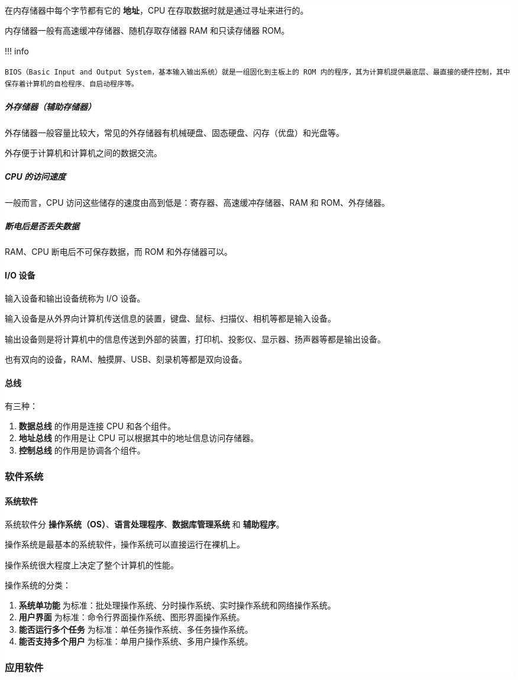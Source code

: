 在内存储器中每个字节都有它的 **地址**，CPU 在存取数据时就是通过寻址来进行的。

内存储器一般有高速缓冲存储器、随机存取存储器 RAM 和只读存储器 ROM。

!!! info

    BIOS（Basic Input and Output System，基本输入输出系统）就是一组固化到主板上的 ROM 内的程序，其为计算机提供最底层、最直接的硬件控制，其中保存着计算机的自检程序、自启动程序等。

##### 外存储器（辅助存储器）

外存储器一般容量比较大，常见的外存储器有机械硬盘、固态硬盘、闪存（优盘）和光盘等。

外存便于计算机和计算机之间的数据交流。

##### CPU 的访问速度

一般而言，CPU 访问这些储存的速度由高到低是：寄存器、高速缓冲存储器、RAM 和 ROM、外存储器。

##### 断电后是否丢失数据

RAM、CPU 断电后不可保存数据，而 ROM 和外存储器可以。

#### I/O 设备

输入设备和输出设备统称为 I/O 设备。

输入设备是从外界向计算机传送信息的装置，键盘、鼠标、扫描仪、相机等都是输入设备。

输出设备则是将计算机中的信息传送到外部的装置，打印机、投影仪、显示器、扬声器等都是输出设备。

也有双向的设备，RAM、触摸屏、USB、刻录机等都是双向设备。

#### 总线

有三种：

1. **数据总线** 的作用是连接 CPU 和各个组件。
2. **地址总线** 的作用是让 CPU 可以根据其中的地址信息访问存储器。
3. **控制总线** 的作用是协调各个组件。

### 软件系统

#### 系统软件

系统软件分 **操作系统（OS）**、**语言处理程序**、**数据库管理系统** 和 **辅助程序**。

操作系统是最基本的系统软件，操作系统可以直接运行在裸机上。

操作系统很大程度上决定了整个计算机的性能。

操作系统的分类：

1. **系统单功能** 为标准：批处理操作系统、分时操作系统、实时操作系统和网络操作系统。
2. **用户界面** 为标准：命令行界面操作系统、图形界面操作系统。
3. **能否运行多个任务** 为标准：单任务操作系统、多任务操作系统。
4. **能否支持多个用户** 为标准：单用户操作系统、多用户操作系统。

### 应用软件
